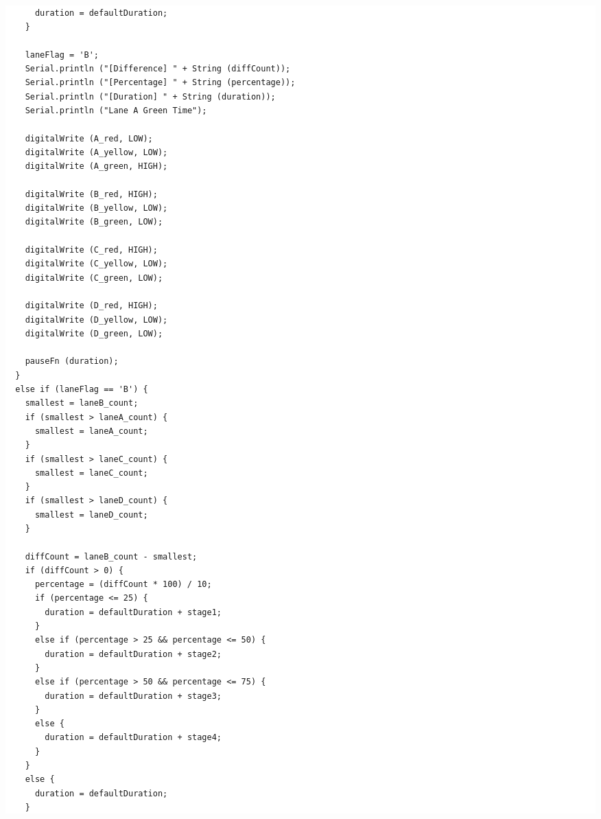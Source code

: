           duration = defaultDuration;
        }
        
        laneFlag = 'B';
        Serial.println ("[Difference] " + String (diffCount));
        Serial.println ("[Percentage] " + String (percentage));
        Serial.println ("[Duration] " + String (duration));
        Serial.println ("Lane A Green Time");
        
        digitalWrite (A_red, LOW);
        digitalWrite (A_yellow, LOW);
        digitalWrite (A_green, HIGH);
        
        digitalWrite (B_red, HIGH);
        digitalWrite (B_yellow, LOW);
        digitalWrite (B_green, LOW);
        
        digitalWrite (C_red, HIGH);
        digitalWrite (C_yellow, LOW);
        digitalWrite (C_green, LOW);
        
        digitalWrite (D_red, HIGH);
        digitalWrite (D_yellow, LOW);
        digitalWrite (D_green, LOW);
        
        pauseFn (duration);
      }
      else if (laneFlag == 'B') {
        smallest = laneB_count;
        if (smallest > laneA_count) {
          smallest = laneA_count;
        }
        if (smallest > laneC_count) {
          smallest = laneC_count;
        }
        if (smallest > laneD_count) {
          smallest = laneD_count;
        }
        
        diffCount = laneB_count - smallest;
        if (diffCount > 0) {
          percentage = (diffCount * 100) / 10;
          if (percentage <= 25) {
            duration = defaultDuration + stage1;
          }
          else if (percentage > 25 && percentage <= 50) {
            duration = defaultDuration + stage2;
          }
          else if (percentage > 50 && percentage <= 75) {
            duration = defaultDuration + stage3;
          }
          else {
            duration = defaultDuration + stage4;
          }
        }
        else {
          duration = defaultDuration;
        }
        